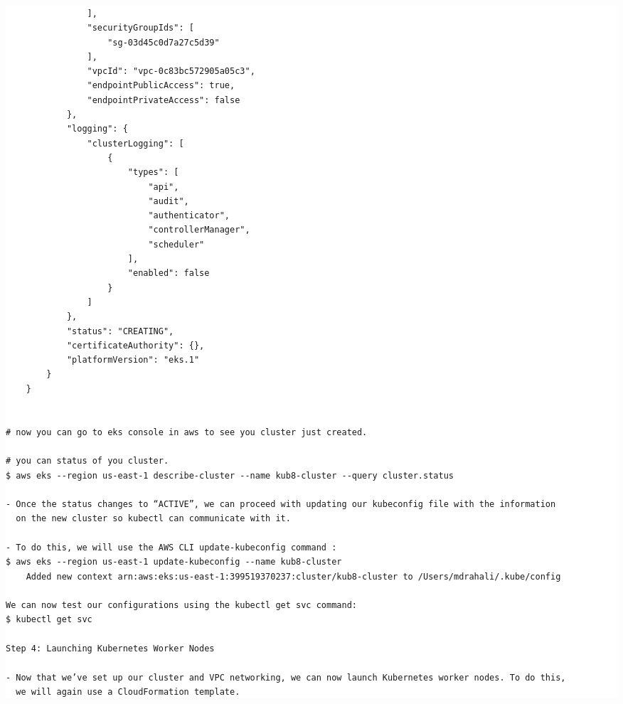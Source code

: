                     ],
                    "securityGroupIds": [
                        "sg-03d45c0d7a27c5d39"
                    ],
                    "vpcId": "vpc-0c83bc572905a05c3",
                    "endpointPublicAccess": true,
                    "endpointPrivateAccess": false
                },
                "logging": {
                    "clusterLogging": [
                        {
                            "types": [
                                "api",
                                "audit",
                                "authenticator",
                                "controllerManager",
                                "scheduler"
                            ],
                            "enabled": false
                        }
                    ]
                },
                "status": "CREATING",
                "certificateAuthority": {},
                "platformVersion": "eks.1"
            }
        }


    # now you can go to eks console in aws to see you cluster just created.

    # you can status of you cluster.
    $ aws eks --region us-east-1 describe-cluster --name kub8-cluster --query cluster.status

    - Once the status changes to “ACTIVE”, we can proceed with updating our kubeconfig file with the information
      on the new cluster so kubectl can communicate with it.

    - To do this, we will use the AWS CLI update-kubeconfig command :
    $ aws eks --region us-east-1 update-kubeconfig --name kub8-cluster
        Added new context arn:aws:eks:us-east-1:399519370237:cluster/kub8-cluster to /Users/mdrahali/.kube/config

    We can now test our configurations using the kubectl get svc command:
    $ kubectl get svc

    Step 4: Launching Kubernetes Worker Nodes

    - Now that we’ve set up our cluster and VPC networking, we can now launch Kubernetes worker nodes. To do this,
      we will again use a CloudFormation template.
